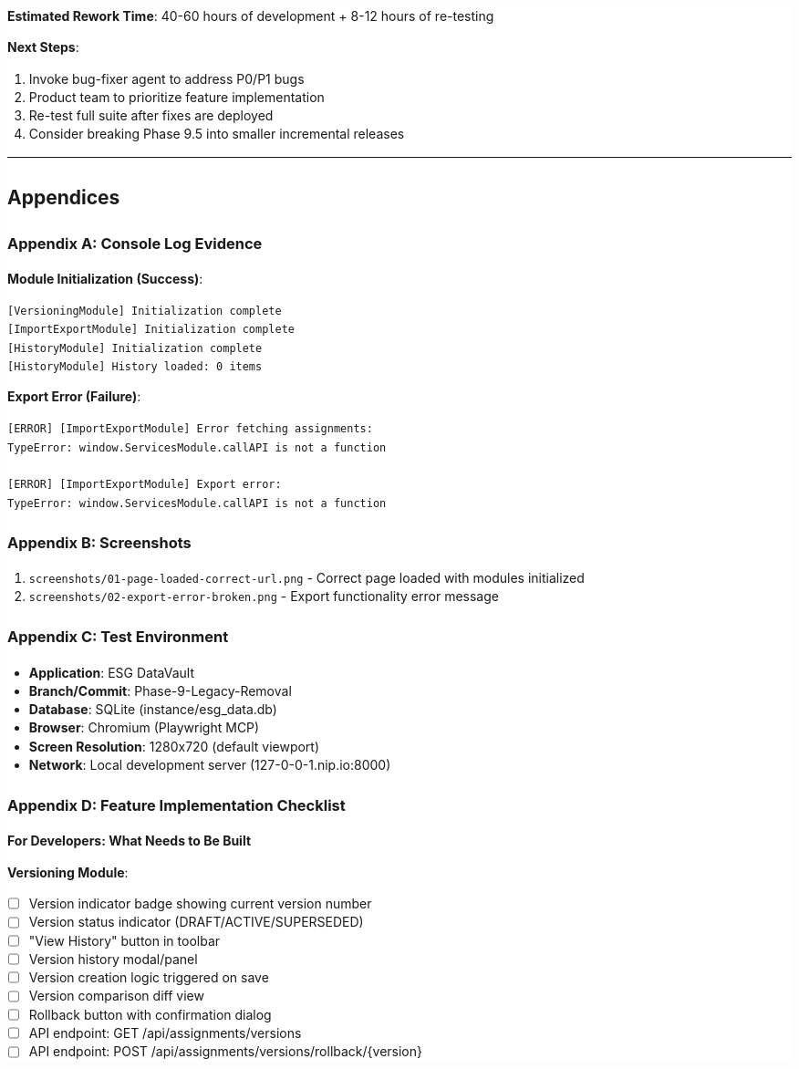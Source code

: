 **Estimated Rework Time**: 40-60 hours of development + 8-12 hours of re-testing

**Next Steps**:
1. Invoke bug-fixer agent to address P0/P1 bugs
2. Product team to prioritize feature implementation
3. Re-test full suite after fixes are deployed
4. Consider breaking Phase 9.5 into smaller incremental releases

---

## Appendices

### Appendix A: Console Log Evidence

**Module Initialization (Success)**:
```
[VersioningModule] Initialization complete
[ImportExportModule] Initialization complete
[HistoryModule] Initialization complete
[HistoryModule] History loaded: 0 items
```

**Export Error (Failure)**:
```
[ERROR] [ImportExportModule] Error fetching assignments:
TypeError: window.ServicesModule.callAPI is not a function

[ERROR] [ImportExportModule] Export error:
TypeError: window.ServicesModule.callAPI is not a function
```

### Appendix B: Screenshots

1. `screenshots/01-page-loaded-correct-url.png` - Correct page loaded with modules initialized
2. `screenshots/02-export-error-broken.png` - Export functionality error message

### Appendix C: Test Environment

- **Application**: ESG DataVault
- **Branch/Commit**: Phase-9-Legacy-Removal
- **Database**: SQLite (instance/esg_data.db)
- **Browser**: Chromium (Playwright MCP)
- **Screen Resolution**: 1280x720 (default viewport)
- **Network**: Local development server (127-0-0-1.nip.io:8000)

### Appendix D: Feature Implementation Checklist

**For Developers: What Needs to Be Built**

**Versioning Module**:
- [ ] Version indicator badge showing current version number
- [ ] Version status indicator (DRAFT/ACTIVE/SUPERSEDED)
- [ ] "View History" button in toolbar
- [ ] Version history modal/panel
- [ ] Version creation logic triggered on save
- [ ] Version comparison diff view
- [ ] Rollback button with confirmation dialog
- [ ] API endpoint: GET /api/assignments/versions
- [ ] API endpoint: POST /api/assignments/versions/rollback/{version}
